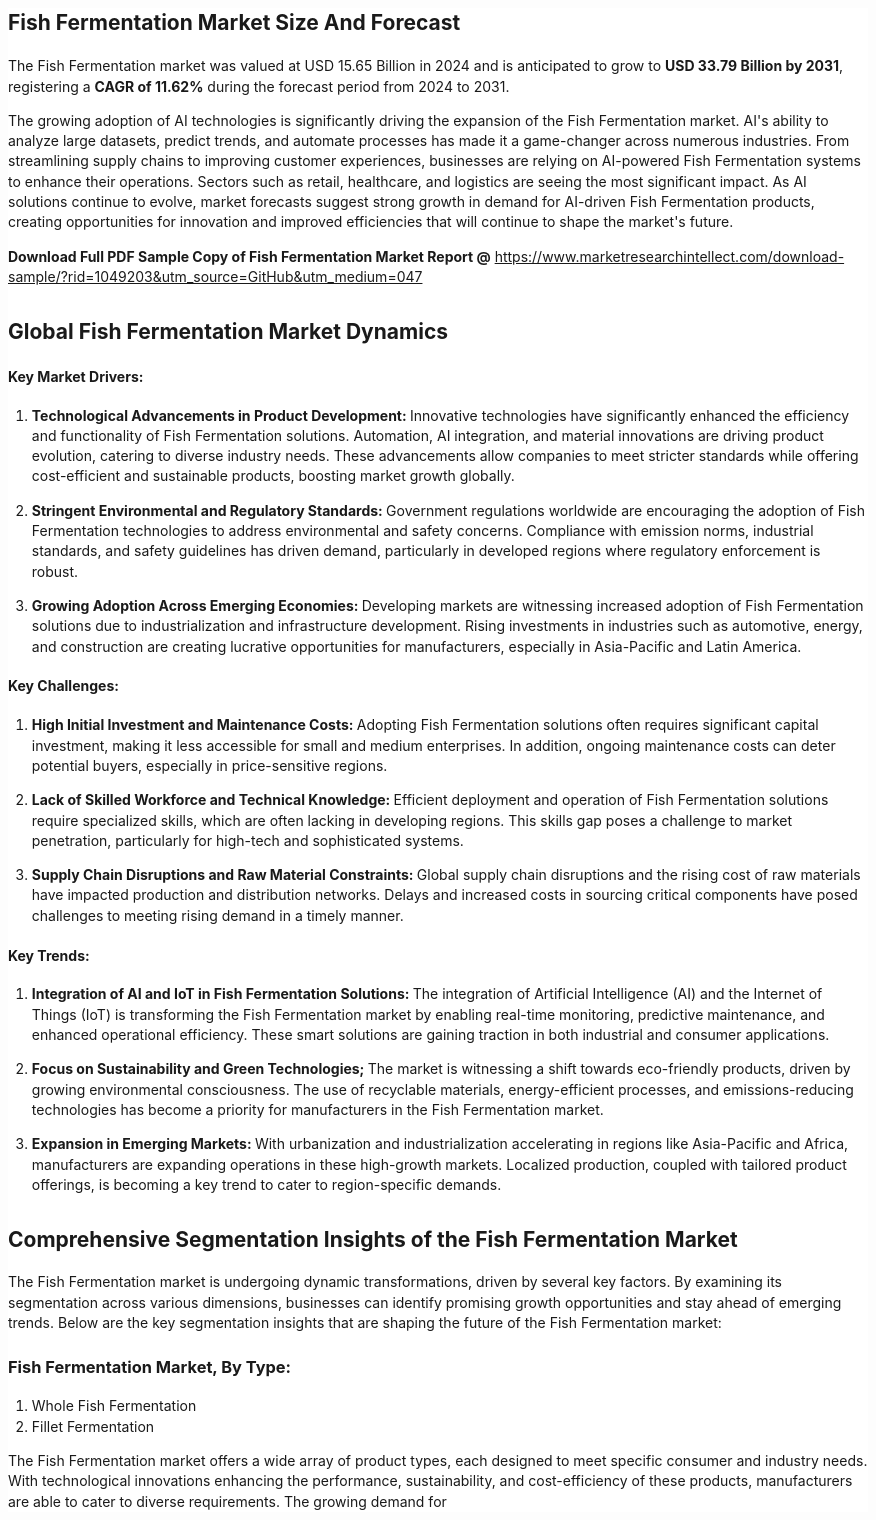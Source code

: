 <h2>Fish Fermentation Market Size And Forecast</h2><p>The Fish Fermentation market was valued at USD 15.65 Billion in 2024 and is anticipated to grow to <strong>USD 33.79 Billion by 2031</strong>, registering a <strong>CAGR of 11.62%</strong> during the forecast period from 2024 to 2031.</p><p>The growing adoption of AI technologies is significantly driving the expansion of the Fish Fermentation market. AI's ability to analyze large datasets, predict trends, and automate processes has made it a game-changer across numerous industries. From streamlining supply chains to improving customer experiences, businesses are relying on AI-powered Fish Fermentation systems to enhance their operations. Sectors such as retail, healthcare, and logistics are seeing the most significant impact. As AI solutions continue to evolve, market forecasts suggest strong growth in demand for AI-driven Fish Fermentation products, creating opportunities for innovation and improved efficiencies that will continue to shape the market's future.</p><p><strong>Download Full PDF Sample Copy of Fish Fermentation Market Report @</strong>&nbsp;<a href="https://www.marketresearchintellect.com/download-sample/?rid=1049203&amp;utm_source=GitHub&amp;utm_medium=047">https://www.marketresearchintellect.com/download-sample/?rid=1049203&amp;utm_source=GitHub&amp;utm_medium=047</a></p><h2>Global Fish Fermentation Market Dynamics</h2><h4><strong>Key Market Drivers:</strong></h4><ol><li><p><strong>Technological Advancements in Product Development:&nbsp;</strong>Innovative technologies have significantly enhanced the efficiency and functionality of Fish Fermentation solutions. Automation, AI integration, and material innovations are driving product evolution, catering to diverse industry needs. These advancements allow companies to meet stricter standards while offering cost-efficient and sustainable products, boosting market growth globally.</p></li><li><p><strong>Stringent Environmental and Regulatory Standards:&nbsp;</strong>Government regulations worldwide are encouraging the adoption of Fish Fermentation technologies to address environmental and safety concerns. Compliance with emission norms, industrial standards, and safety guidelines has driven demand, particularly in developed regions where regulatory enforcement is robust.</p></li><li><p><strong>Growing Adoption Across Emerging Economies:&nbsp;</strong>Developing markets are witnessing increased adoption of Fish Fermentation solutions due to industrialization and infrastructure development. Rising investments in industries such as automotive, energy, and construction are creating lucrative opportunities for manufacturers, especially in Asia-Pacific and Latin America.</p></li></ol><h4><strong>Key Challenges:</strong></h4><ol><li><p><strong>High Initial Investment and Maintenance Costs:&nbsp;</strong>Adopting Fish Fermentation solutions often requires significant capital investment, making it less accessible for small and medium enterprises. In addition, ongoing maintenance costs can deter potential buyers, especially in price-sensitive regions.</p></li><li><p><strong>Lack of Skilled Workforce and Technical Knowledge:&nbsp;</strong>Efficient deployment and operation of Fish Fermentation solutions require specialized skills, which are often lacking in developing regions. This skills gap poses a challenge to market penetration, particularly for high-tech and sophisticated systems.</p></li><li><p><strong>Supply Chain Disruptions and Raw Material Constraints:&nbsp;</strong>Global supply chain disruptions and the rising cost of raw materials have impacted production and distribution networks. Delays and increased costs in sourcing critical components have posed challenges to meeting rising demand in a timely manner.</p></li></ol><h4><strong>Key Trends:</strong></h4><ol><li><p><strong>Integration of AI and IoT in Fish Fermentation Solutions:&nbsp;</strong>The integration of Artificial Intelligence (AI) and the Internet of Things (IoT) is transforming the Fish Fermentation market by enabling real-time monitoring, predictive maintenance, and enhanced operational efficiency. These smart solutions are gaining traction in both industrial and consumer applications.</p></li><li><p><strong>Focus on Sustainability and Green Technologies;&nbsp;</strong>The market is witnessing a shift towards eco-friendly products, driven by growing environmental consciousness. The use of recyclable materials, energy-efficient processes, and emissions-reducing technologies has become a priority for manufacturers in the Fish Fermentation market.</p></li><li><p><strong>Expansion in Emerging Markets:&nbsp;</strong>With urbanization and industrialization accelerating in regions like Asia-Pacific and Africa, manufacturers are expanding operations in these high-growth markets. Localized production, coupled with tailored product offerings, is becoming a key trend to cater to region-specific demands.</p></li></ol><div class="article-main__content" data-test-id="publishing-text-block"><h2>Comprehensive Segmentation Insights of the Fish Fermentation Market</h2><p>The Fish Fermentation market is undergoing dynamic transformations, driven by several key factors. By examining its segmentation across various dimensions, businesses can identify promising growth opportunities and stay ahead of emerging trends. Below are the key segmentation insights that are shaping the future of the Fish Fermentation market:</p><h3><strong>Fish Fermentation Market, By Type:<br /></strong></h3><ol><li>Whole Fish Fermentation<li> Fillet Fermentation</li></ol><p>The Fish Fermentation market offers a wide array of product types, each designed to meet specific consumer and industry needs. With technological innovations enhancing the performance, sustainability, and cost-efficiency of these products, manufacturers are able to cater to diverse requirements. The growing demand for